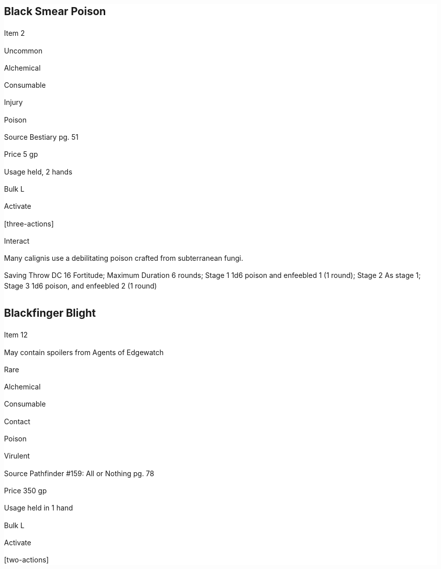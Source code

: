 ## Black Smear Poison

Item 2

Uncommon

Alchemical

Consumable

Injury

Poison

Source Bestiary pg. 51

Price 5 gp

Usage held, 2 hands

Bulk L

Activate

[three-actions]

Interact

Many calignis use a debilitating poison crafted from subterranean fungi.

Saving Throw DC 16 Fortitude; Maximum Duration 6 rounds; Stage 1 1d6 poison and enfeebled 1 (1 round); Stage 2 As stage 1; Stage 3 1d6 poison, and enfeebled 2 (1 round)

## Blackfinger Blight

Item 12

May contain spoilers from Agents of Edgewatch

Rare

Alchemical

Consumable

Contact

Poison

Virulent

Source Pathfinder #159: All or Nothing pg. 78

Price 350 gp

Usage held in 1 hand

Bulk L

Activate

[two-actions]
